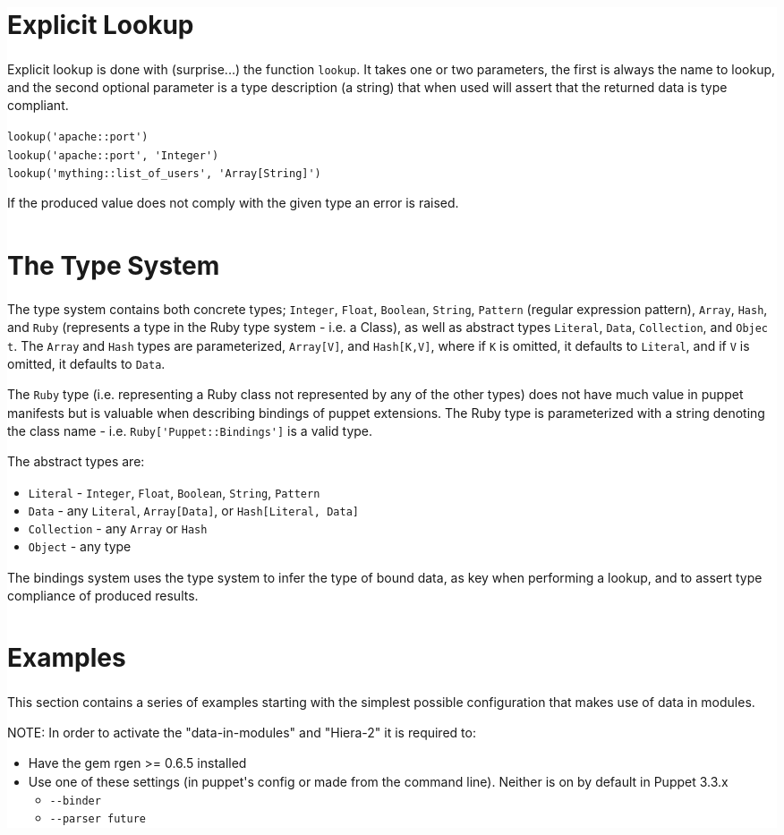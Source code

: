 Explicit Lookup
===============

Explicit lookup is done with (surprise...) the function `lookup`. It takes one or two parameters, the first is always the
name to lookup, and the second optional parameter is a type description (a string) that when used will assert that the
returned data is type compliant.

    lookup('apache::port')
    lookup('apache::port', 'Integer')
    lookup('mything::list_of_users', 'Array[String]')

If the produced value does not comply with the given type an error is raised.

The Type System
===============

The type system contains both concrete types; `Integer`, `Float`, `Boolean`, `String`, `Pattern` (regular expression pattern),
`Array`, `Hash`, and `Ruby` (represents a type in the Ruby type system - i.e. a Class), as well as abstract
types `Literal`, `Data`, `Collection`, and `Object`. The `Array` and `Hash` types
are parameterized, `Array[V]`, and `Hash[K,V]`, where if `K` is omitted, it defaults to `Literal`, and if `V` is omitted,
it defaults to `Data`.

The `Ruby` type (i.e. representing a Ruby class not represented by any of the other types) does not have much
value in puppet manifests but is valuable when describing bindings of puppet extensions.
The Ruby type is parameterized with a string denoting the class name - i.e. `Ruby['Puppet::Bindings']` is a valid type.

The abstract types are:

- `Literal` - `Integer`, `Float`, `Boolean`, `String`, `Pattern`
- `Data` - any `Literal`, `Array[Data]`, or `Hash[Literal, Data]`
- `Collection` - any `Array` or `Hash`
- `Object` - any type

The bindings system uses the type system to infer the type of bound data, as key when performing a lookup, and to
assert type compliance of produced results.

Examples
========

This section contains a series of examples starting with the simplest possible configuration that makes use of data in modules.

NOTE: In order to activate the "data-in-modules" and "Hiera-2" it is required to:

- Have the gem rgen >= 0.6.5 installed
- Use one of these settings (in puppet's config or made from the command line).
  Neither is on by default in Puppet 3.3.x
  - `--binder`
  - `--parser future`
